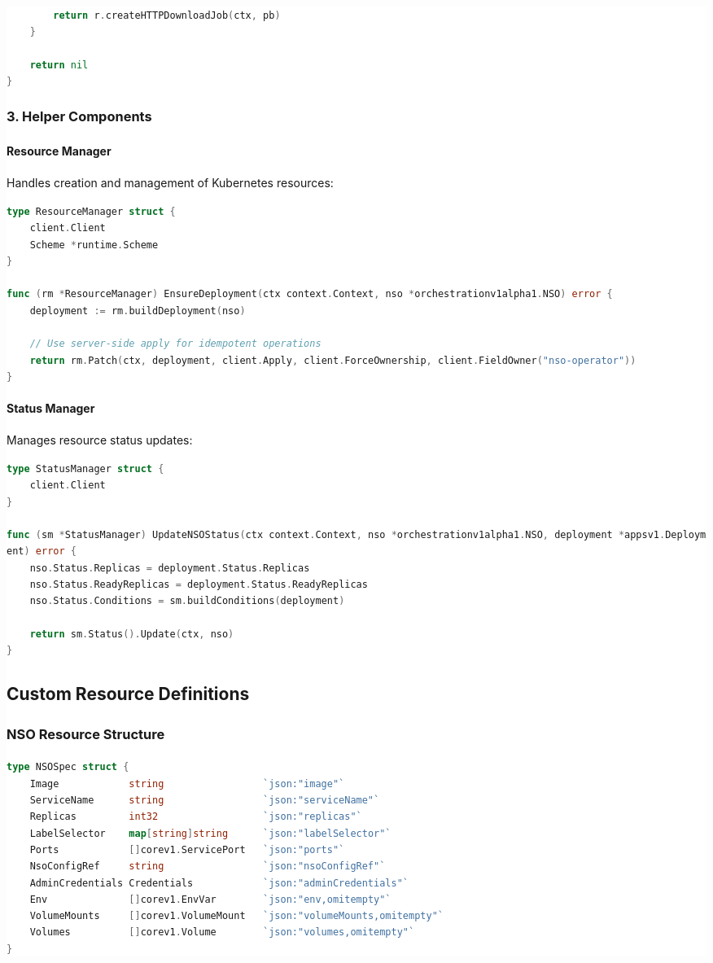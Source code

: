 ```go
        return r.createHTTPDownloadJob(ctx, pb)
    }
    
    return nil
}
```

### 3. Helper Components

#### Resource Manager
Handles creation and management of Kubernetes resources:

```go
type ResourceManager struct {
    client.Client
    Scheme *runtime.Scheme
}

func (rm *ResourceManager) EnsureDeployment(ctx context.Context, nso *orchestrationv1alpha1.NSO) error {
    deployment := rm.buildDeployment(nso)
    
    // Use server-side apply for idempotent operations
    return rm.Patch(ctx, deployment, client.Apply, client.ForceOwnership, client.FieldOwner("nso-operator"))
}
```

#### Status Manager
Manages resource status updates:

```go
type StatusManager struct {
    client.Client
}

func (sm *StatusManager) UpdateNSOStatus(ctx context.Context, nso *orchestrationv1alpha1.NSO, deployment *appsv1.Deployment) error {
    nso.Status.Replicas = deployment.Status.Replicas
    nso.Status.ReadyReplicas = deployment.Status.ReadyReplicas
    nso.Status.Conditions = sm.buildConditions(deployment)
    
    return sm.Status().Update(ctx, nso)
}
```

## Custom Resource Definitions

### NSO Resource Structure

```go
type NSOSpec struct {
    Image            string                 `json:"image"`
    ServiceName      string                 `json:"serviceName"`
    Replicas         int32                  `json:"replicas"`
    LabelSelector    map[string]string      `json:"labelSelector"`
    Ports            []corev1.ServicePort   `json:"ports"`
    NsoConfigRef     string                 `json:"nsoConfigRef"`
    AdminCredentials Credentials            `json:"adminCredentials"`
    Env              []corev1.EnvVar        `json:"env,omitempty"`
    VolumeMounts     []corev1.VolumeMount   `json:"volumeMounts,omitempty"`
    Volumes          []corev1.Volume        `json:"volumes,omitempty"`
}

```